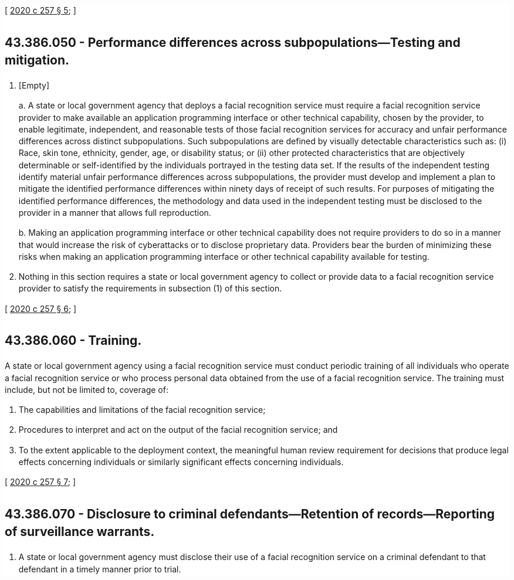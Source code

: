 \[ [2020 c 257 § 5](http://lawfilesext.leg.wa.gov/biennium/2019-20/Pdf/Bills/Session%20Laws/Senate/6280-S.SL.pdf?cite=2020%20c%20257%20§%205); \]

## 43.386.050 - Performance differences across subpopulations—Testing and mitigation.
1. [Empty]

    a.  A state or local government agency that deploys a facial recognition service must require a facial recognition service provider to make available an application programming interface or other technical capability, chosen by the provider, to enable legitimate, independent, and reasonable tests of those facial recognition services for accuracy and unfair performance differences across distinct subpopulations. Such subpopulations are defined by visually detectable characteristics such as: (i) Race, skin tone, ethnicity, gender, age, or disability status; or (ii) other protected characteristics that are objectively determinable or self-identified by the individuals portrayed in the testing data set. If the results of the independent testing identify material unfair performance differences across subpopulations, the provider must develop and implement a plan to mitigate the identified performance differences within ninety days of receipt of such results. For purposes of mitigating the identified performance differences, the methodology and data used in the independent testing must be disclosed to the provider in a manner that allows full reproduction.

    b.  Making an application programming interface or other technical capability does not require providers to do so in a manner that would increase the risk of cyberattacks or to disclose proprietary data. Providers bear the burden of minimizing these risks when making an application programming interface or other technical capability available for testing.

2. Nothing in this section requires a state or local government agency to collect or provide data to a facial recognition service provider to satisfy the requirements in subsection (1) of this section.

\[ [2020 c 257 § 6](http://lawfilesext.leg.wa.gov/biennium/2019-20/Pdf/Bills/Session%20Laws/Senate/6280-S.SL.pdf?cite=2020%20c%20257%20§%206); \]

## 43.386.060 - Training.
A state or local government agency using a facial recognition service must conduct periodic training of all individuals who operate a facial recognition service or who process personal data obtained from the use of a facial recognition service. The training must include, but not be limited to, coverage of:

1. The capabilities and limitations of the facial recognition service;

2. Procedures to interpret and act on the output of the facial recognition service; and

3. To the extent applicable to the deployment context, the meaningful human review requirement for decisions that produce legal effects concerning individuals or similarly significant effects concerning individuals.

\[ [2020 c 257 § 7](http://lawfilesext.leg.wa.gov/biennium/2019-20/Pdf/Bills/Session%20Laws/Senate/6280-S.SL.pdf?cite=2020%20c%20257%20§%207); \]

## 43.386.070 - Disclosure to criminal defendants—Retention of records—Reporting of surveillance warrants.
1. A state or local government agency must disclose their use of a facial recognition service on a criminal defendant to that defendant in a timely manner prior to trial.
